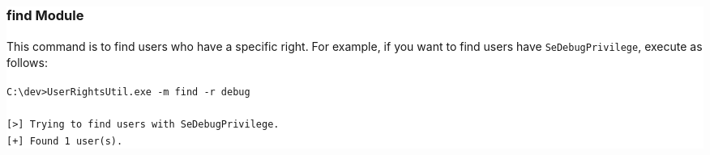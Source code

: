 ### find Module

This command is to find users who have a specific right.
For example, if you want to find users have `SeDebugPrivilege`, execute as follows:

```
C:\dev>UserRightsUtil.exe -m find -r debug

[>] Trying to find users with SeDebugPrivilege.
[+] Found 1 user(s).
